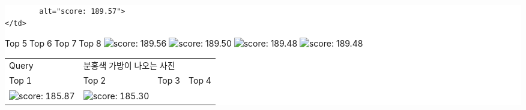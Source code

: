             alt="score: 189.57">
    </td>
</tr>
<tr>
    <td>Top 5</td>
    <td>Top 6</td>
    <td>Top 7</td>
    <td>Top 8</td>
</tr>
<tr>
    <td>
        <img height="180" width="180"
            src="https://multimedia-commons.s3-us-west-2.amazonaws.com/data/images/61a/2a8/61a2a895afa4ff8e13398c6d38b3647.jpg"
            alt="score: 189.56">
    </td>
    <td>
        <img height="180" width="180"
            src="https://multimedia-commons.s3-us-west-2.amazonaws.com/data/images/df2/7a2/df27a2a9f3d72a4ebfde8a9cc6e2a91.jpg"
            alt="score: 189.50">
    </td>
    <td>
        <img height="180" width="180"
            src="https://multimedia-commons.s3-us-west-2.amazonaws.com/data/images/b7a/87e/b7a87e3d2dd3d70e01b93a55ab9c923.jpg"
            alt="score: 189.48">
    </td>
    <td>
        <img height="180" width="180"
            src="https://multimedia-commons.s3-us-west-2.amazonaws.com/data/images/4a2/e9e/4a2e9e3b687533c2e1f42621e64ba6.jpg"
            alt="score: 189.48">
    </td>
</tr>
</table>
            

<table>
    <tr>
    <td>Query</td>
    <td colspan="3">분홍색 가방이 나오는 사진</td>
</tr>
<tr>
    <td>Top 1</td>
    <td>Top 2</td>
    <td>Top 3</td>
    <td>Top 4</td>
</tr>
<tr>
    <td>
        <img height="180" width="180"
            src="https://multimedia-commons.s3-us-west-2.amazonaws.com/data/images/466/01e/46601ed668a59c612d85db09a86443.jpg"
            alt="score: 185.87">
    </td>
    <td>
        <img height="180" width="180"
            src="https://multimedia-commons.s3-us-west-2.amazonaws.com/data/images/c53/8f5/c538f570d4b26c45fef3e763adf6324f.jpg"
            alt="score: 185.30">